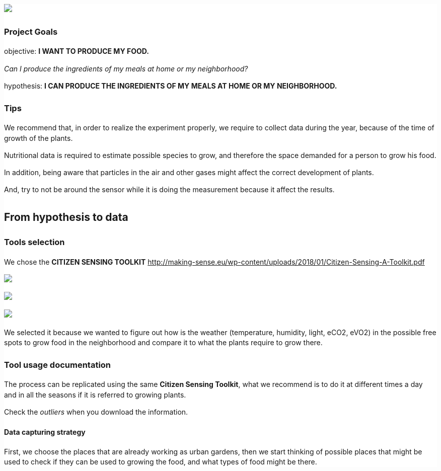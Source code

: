 ![](https://www.dropbox.com/s/q9kfr885pc94ler/Foto%2010-11-21%2016%2002%2059.jpg?raw=1)

### Project Goals
objective:
**I WANT TO PRODUCE MY FOOD.**

*Can I produce the ingredients of my meals at home or my neighborhood?*

hypothesis:
**I CAN PRODUCE THE INGREDIENTS OF MY MEALS AT HOME OR MY NEIGHBORHOOD.**

### Tips
We recommend that, in order to realize the experiment properly, we require to collect data during the year, because of the time of growth of the plants.

Nutritional data is required to estimate possible species to grow, and therefore the space demanded for a person to grow his food.

In addition, being aware that particles in the air and other gases might affect the correct development of plants.

And, try to not be around the sensor while it is doing the measurement because it affect the results.

## From hypothesis to data

### Tools selection

We chose the **CITIZEN SENSING TOOLKIT**
http://making-sense.eu/wp-content/uploads/2018/01/Citizen-Sensing-A-Toolkit.pdf

![](https://i.imgur.com/fgJuXAl.gif)

![](https://i.imgur.com/5ShMWTj.jpg)

![](https://i.imgur.com/CTKg2O4.jpg)



We selected it because we wanted to figure out how is the weather (temperature, humidity, light, eCO2, eVO2) in the possible free spots to grow food in the neighborhood and compare it to what the plants require to grow there.


### Tool usage documentation
The process can be replicated using the same **Citizen Sensing Toolkit**, what we recommend is to do it at different times a day and in all the seasons if it is referred to growing plants.

Check the *outliers* when you download the information.

#### Data capturing strategy
First, we choose the places that are already working as urban gardens, then we start thinking of possible places that might be used to check if they can be used to growing the food, and what types of food might be there.
